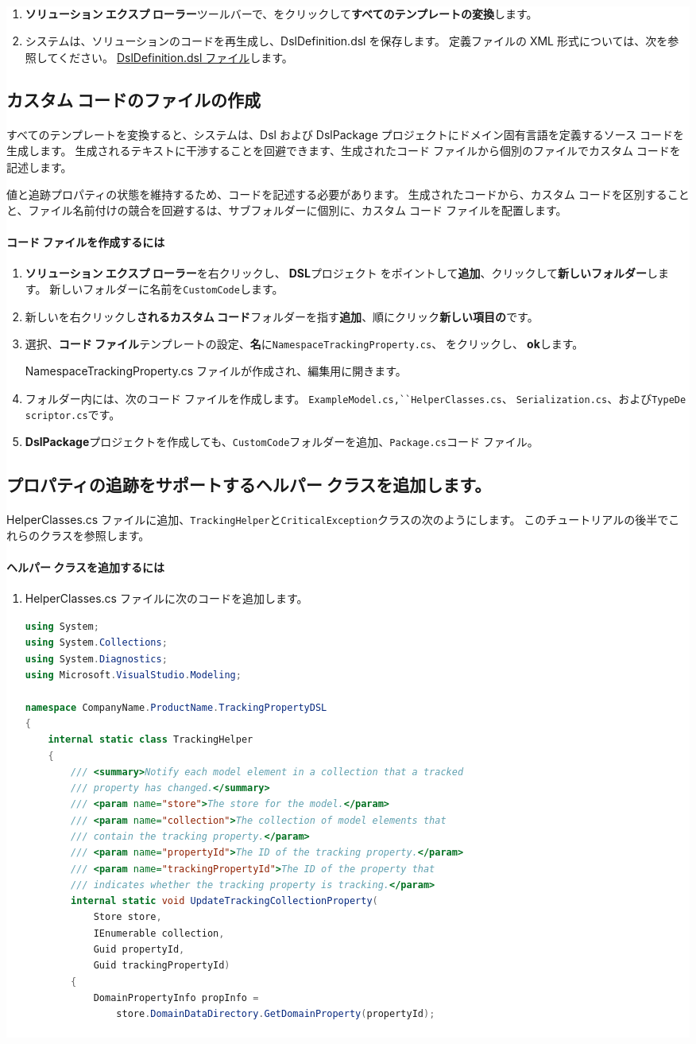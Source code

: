 1.  **ソリューション エクスプ ローラー**ツールバーで、をクリックして**すべてのテンプレートの変換**します。  
  
2.  システムは、ソリューションのコードを再生成し、DslDefinition.dsl を保存します。 定義ファイルの XML 形式については、次を参照してください。 [DslDefinition.dsl ファイル](../modeling/the-dsldefinition-dsl-file.md)します。  
  
## <a name="creating-files-for-custom-code"></a>カスタム コードのファイルの作成  
 すべてのテンプレートを変換すると、システムは、Dsl および DslPackage プロジェクトにドメイン固有言語を定義するソース コードを生成します。 生成されるテキストに干渉することを回避できます、生成されたコード ファイルから個別のファイルでカスタム コードを記述します。  
  
 値と追跡プロパティの状態を維持するため、コードを記述する必要があります。 生成されたコードから、カスタム コードを区別することと、ファイル名前付けの競合を回避するは、サブフォルダーに個別に、カスタム コード ファイルを配置します。  
  
#### <a name="to-create-the-code-files"></a>コード ファイルを作成するには  
  
1.  **ソリューション エクスプ ローラー**を右クリックし、 **DSL**プロジェクト をポイントして**追加**、クリックして**新しいフォルダー**します。 新しいフォルダーに名前を`CustomCode`します。  
  
2.  新しいを右クリックし**されるカスタム コード**フォルダーを指す**追加**、順にクリック**新しい項目の**です。  
  
3.  選択、**コード ファイル**テンプレートの設定、**名**に`NamespaceTrackingProperty.cs`、 をクリックし、 **ok**します。  
  
     NamespaceTrackingProperty.cs ファイルが作成され、編集用に開きます。  
  
4.  フォルダー内には、次のコード ファイルを作成します。 `ExampleModel.cs,``HelperClasses.cs`、 `Serialization.cs`、および`TypeDescriptor.cs`です。  
  
5.  **DslPackage**プロジェクトを作成しても、`CustomCode`フォルダーを追加、`Package.cs`コード ファイル。  
  
## <a name="adding-helper-classes-to-support-tracking-properties"></a>プロパティの追跡をサポートするヘルパー クラスを追加します。  
 HelperClasses.cs ファイルに追加、`TrackingHelper`と`CriticalException`クラスの次のようにします。 このチュートリアルの後半でこれらのクラスを参照します。  
  
#### <a name="to-add-the-helper-classes"></a>ヘルパー クラスを追加するには  
  
1.  HelperClasses.cs ファイルに次のコードを追加します。  
  
    ```c#  
    using System;  
    using System.Collections;  
    using System.Diagnostics;  
    using Microsoft.VisualStudio.Modeling;  
  
    namespace CompanyName.ProductName.TrackingPropertyDSL  
    {  
        internal static class TrackingHelper  
        {  
            /// <summary>Notify each model element in a collection that a tracked  
            /// property has changed.</summary>  
            /// <param name="store">The store for the model.</param>  
            /// <param name="collection">The collection of model elements that  
            /// contain the tracking property.</param>  
            /// <param name="propertyId">The ID of the tracking property.</param>  
            /// <param name="trackingPropertyId">The ID of the property that  
            /// indicates whether the tracking property is tracking.</param>  
            internal static void UpdateTrackingCollectionProperty(  
                Store store,  
                IEnumerable collection,  
                Guid propertyId,  
                Guid trackingPropertyId)  
            {  
                DomainPropertyInfo propInfo =  
                    store.DomainDataDirectory.GetDomainProperty(propertyId);  
  